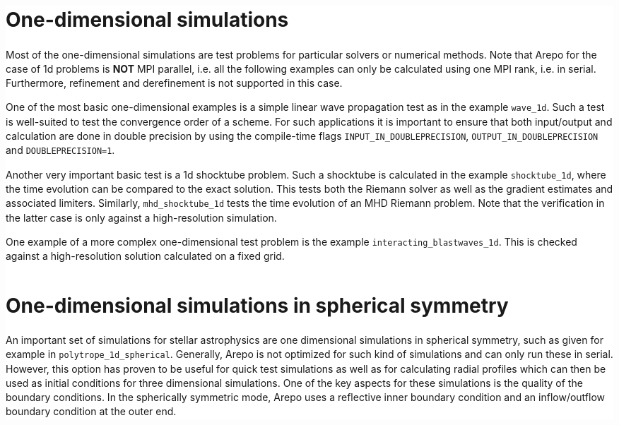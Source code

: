 
One-dimensional simulations
===========================

Most of the one-dimensional simulations are test problems for
particular solvers or numerical methods. Note that Arepo for the case
of 1d problems is **NOT** MPI parallel, i.e. all the following
examples can only be calculated using one MPI rank, i.e. in serial.
Furthermore, refinement and derefinement is not supported in this
case.

One of the most basic one-dimensional examples is a simple linear wave
propagation test as in the example ``wave_1d``. Such a test is
well-suited to test the convergence order of a scheme. For such
applications it is important to ensure that both input/output and
calculation are done in double precision by using the compile-time
flags ``INPUT_IN_DOUBLEPRECISION``, ``OUTPUT_IN_DOUBLEPRECISION`` and
``DOUBLEPRECISION=1``.

Another very important basic test is a 1d shocktube problem. Such a
shocktube is calculated in the example ``shocktube_1d``, where the
time evolution can be compared to the exact solution. This tests both
the Riemann solver as well as the gradient estimates and associated
limiters. Similarly, ``mhd_shocktube_1d`` tests the time evolution of
an MHD Riemann problem. Note that the verification in the latter case
is only against a high-resolution simulation.

One example of a more complex one-dimensional test problem is the
example ``interacting_blastwaves_1d``. This is checked against a
high-resolution solution calculated on a fixed grid.


One-dimensional simulations in spherical symmetry
=================================================

An important set of simulations for stellar astrophysics are one
dimensional simulations in spherical symmetry, such as given for
example in ``polytrope_1d_spherical``. Generally, Arepo is not
optimized for such kind of simulations and can only run these in
serial. However, this option has proven to be useful for quick test
simulations as well as for calculating radial profiles which can then
be used as initial conditions for three dimensional simulations. One
of the key aspects for these simulations is the quality of the
boundary conditions. In the spherically symmetric mode, Arepo uses a
reflective inner boundary condition and an inflow/outflow boundary
condition at the outer end.

